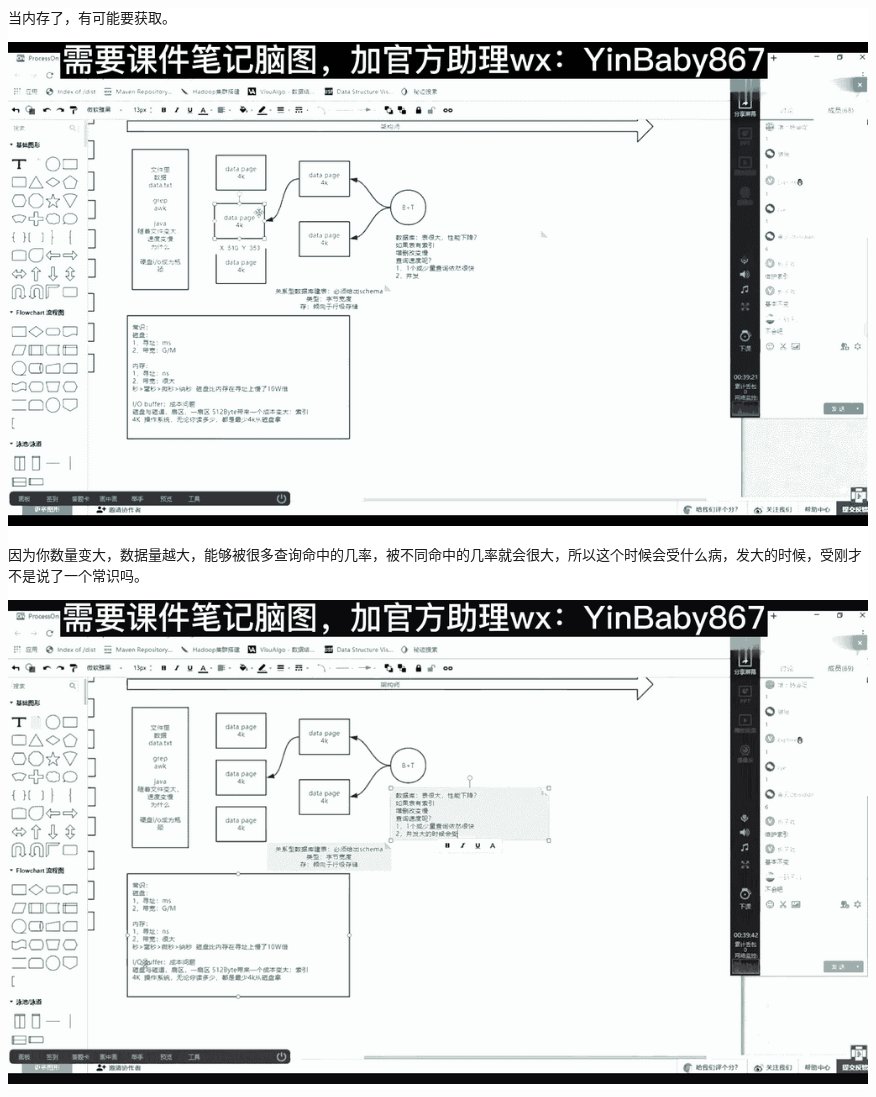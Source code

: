 当内存了，有可能要获取。

![](img/daf296748286ea9c1475eb3fa355822a_78.png)

因为你数量变大，数据量越大，能够被很多查询命中的几率，被不同命中的几率就会很大，所以这个时候会受什么病，发大的时候，受刚才不是说了一个常识吗。



![](img/daf296748286ea9c1475eb3fa355822a_80.png)
